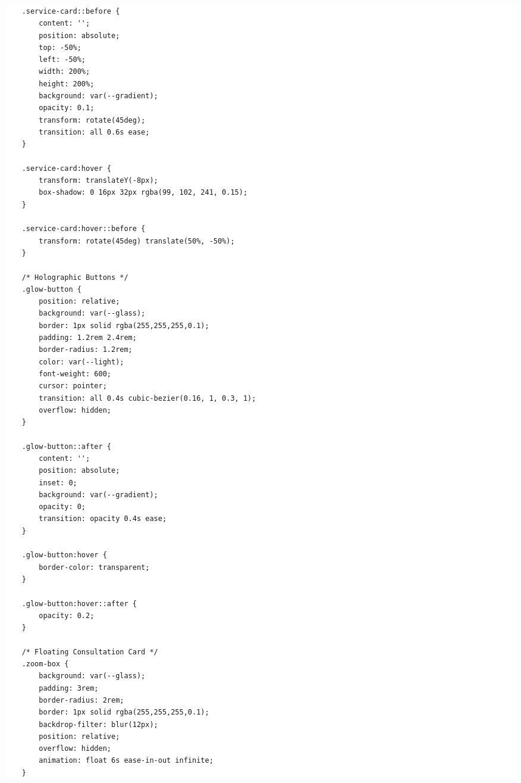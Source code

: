         .service-card::before {
            content: '';
            position: absolute;
            top: -50%;
            left: -50%;
            width: 200%;
            height: 200%;
            background: var(--gradient);
            opacity: 0.1;
            transform: rotate(45deg);
            transition: all 0.6s ease;
        }

        .service-card:hover {
            transform: translateY(-8px);
            box-shadow: 0 16px 32px rgba(99, 102, 241, 0.15);
        }

        .service-card:hover::before {
            transform: rotate(45deg) translate(50%, -50%);
        }

        /* Holographic Buttons */
        .glow-button {
            position: relative;
            background: var(--glass);
            border: 1px solid rgba(255,255,255,0.1);
            padding: 1.2rem 2.4rem;
            border-radius: 1.2rem;
            color: var(--light);
            font-weight: 600;
            cursor: pointer;
            transition: all 0.4s cubic-bezier(0.16, 1, 0.3, 1);
            overflow: hidden;
        }

        .glow-button::after {
            content: '';
            position: absolute;
            inset: 0;
            background: var(--gradient);
            opacity: 0;
            transition: opacity 0.4s ease;
        }

        .glow-button:hover {
            border-color: transparent;
        }

        .glow-button:hover::after {
            opacity: 0.2;
        }

        /* Floating Consultation Card */
        .zoom-box {
            background: var(--glass);
            padding: 3rem;
            border-radius: 2rem;
            border: 1px solid rgba(255,255,255,0.1);
            backdrop-filter: blur(12px);
            position: relative;
            overflow: hidden;
            animation: float 6s ease-in-out infinite;
        }
